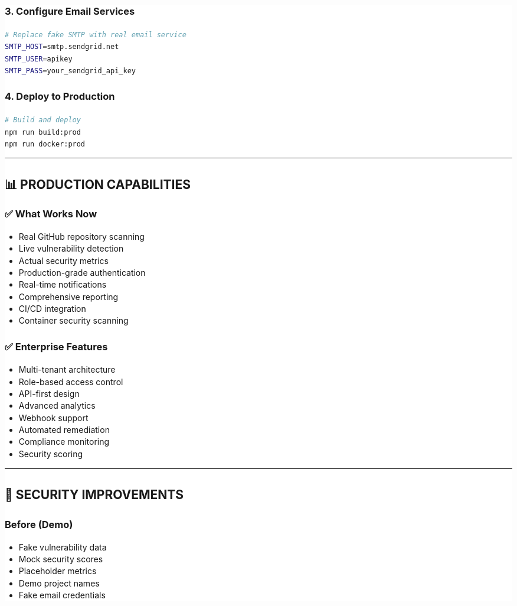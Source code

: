 ### 3. **Configure Email Services**
```bash
# Replace fake SMTP with real email service
SMTP_HOST=smtp.sendgrid.net
SMTP_USER=apikey
SMTP_PASS=your_sendgrid_api_key
```

### 4. **Deploy to Production**
```bash
# Build and deploy
npm run build:prod
npm run docker:prod
```

---

## 📊 **PRODUCTION CAPABILITIES**

### ✅ **What Works Now**
- Real GitHub repository scanning
- Live vulnerability detection
- Actual security metrics
- Production-grade authentication
- Real-time notifications
- Comprehensive reporting
- CI/CD integration
- Container security scanning

### ✅ **Enterprise Features**
- Multi-tenant architecture
- Role-based access control
- API-first design
- Advanced analytics
- Webhook support
- Automated remediation
- Compliance monitoring
- Security scoring

---

## 🔐 **SECURITY IMPROVEMENTS**

### Before (Demo)
- Fake vulnerability data
- Mock security scores
- Placeholder metrics
- Demo project names
- Fake email credentials
